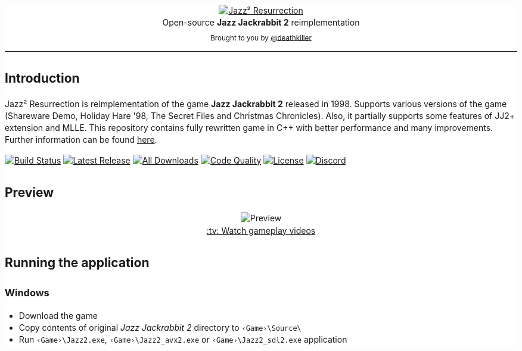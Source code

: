 <div align="center">
    <a href="https://github.com/deathkiller/jazz2-native"><img src="https://raw.githubusercontent.com/deathkiller/jazz2/master/Docs/Logo.gif" alt="Jazz² Resurrection" title="Jazz² Resurrection"></a>
</div>

<div align="center">
    Open-source <strong>Jazz Jackrabbit 2</strong> reimplementation
</div>

<div align="center">
  <sub>
    Brought to you by <a href="https://github.com/deathkiller">@deathkiller</a>
  </sub>
</div>
<hr/>


## Introduction
Jazz² Resurrection is reimplementation of the game **Jazz Jackrabbit 2** released in 1998. Supports various versions of the game (Shareware Demo, Holiday Hare '98, The Secret Files and Christmas Chronicles). Also, it partially supports some features of JJ2+ extension and MLLE. This repository contains fully rewritten game in C++ with better performance and many improvements. Further information can be found [here](http://deat.tk/jazz2/).

[![Build Status](https://img.shields.io/github/actions/workflow/status/deathkiller/jazz2-native/linux.yml?branch=master&logo=data:image/svg+xml;base64,PHN2ZyB4bWxucz0iaHR0cDovL3d3dy53My5vcmcvMjAwMC9zdmciIHZpZXdCb3g9IjAgMCAyNCAyNCI+PHBhdGggZmlsbD0iI2ZmZmZmZiIgZD0iTTI0IDIuNXYxOUwxOCAyNCAwIDE4LjV2LS41NjFsMTggMS41NDVWMHpNMSAxMy4xMTFMNC4zODUgMTAgMSA2Ljg4OWwxLjQxOC0uODI3TDUuODUzIDguNjUgMTIgM2wzIDEuNDU2djExLjA4OEwxMiAxN2wtNi4xNDctNS42NS0zLjQzNCAyLjU4OXpNNy42NDQgMTBMMTIgMTMuMjgzVjYuNzE3eiI+PC9wYXRoPjwvc3ZnPg==)](https://github.com/deathkiller/jazz2-native/actions)
[![Latest Release](https://img.shields.io/github/v/tag/deathkiller/jazz2?label=release)](https://github.com/deathkiller/jazz2/releases/latest)
[![All Downloads](https://img.shields.io/github/downloads/deathkiller/jazz2/total.svg?color=blueviolet)](https://github.com/deathkiller/jazz2/releases)
[![Code Quality](https://img.shields.io/codacy/grade/64eb3ca12bd04c64bf3f3515744b591a.svg?logo=codacy&logoColor=ffffff)](https://www.codacy.com/app/deathkiller/jazz2-native)
[![License](https://img.shields.io/github/license/deathkiller/jazz2-native.svg)](https://github.com/deathkiller/jazz2-native/blob/master/LICENSE)
[![Discord](https://img.shields.io/discord/355651795390955520.svg?color=839ef7&label=chat&logo=discord&logoColor=ffffff&labelColor=586eb5)](https://discord.gg/Y7SBvkD)


## Preview
<div align="center">
    <img src="https://raw.githubusercontent.com/deathkiller/jazz2/master/Docs/Screen2.gif" alt="Preview">
</div>

<div align="center"><a href="https://www.youtube.com/playlist?list=PLfrN-pyVL7k6n2VJF197F0yVOZq4EPTsP">:tv: Watch gameplay videos</a></div>


## Running the application
### Windows
* Download the game
* Copy contents of original *Jazz Jackrabbit 2* directory to `‹Game›\Source\`
* Run `‹Game›\Jazz2.exe`, `‹Game›\Jazz2_avx2.exe` or `‹Game›\Jazz2_sdl2.exe` application
